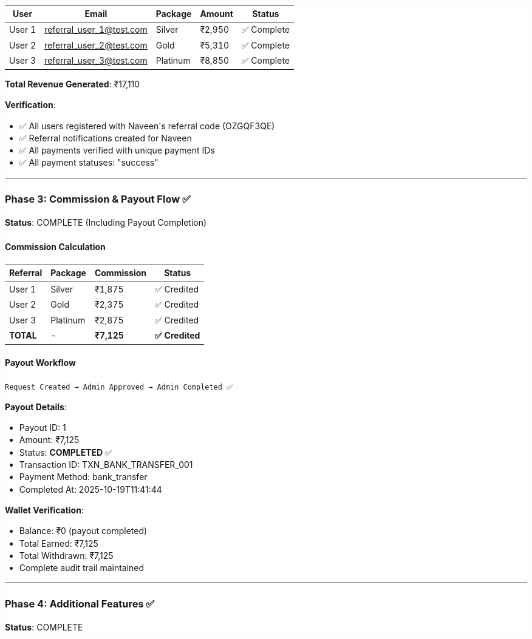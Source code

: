 | User | Email | Package | Amount | Status |
|------|-------|---------|--------|--------|
| User 1 | referral_user_1@test.com | Silver | ₹2,950 | ✅ Complete |
| User 2 | referral_user_2@test.com | Gold | ₹5,310 | ✅ Complete |
| User 3 | referral_user_3@test.com | Platinum | ₹8,850 | ✅ Complete |

**Total Revenue Generated**: ₹17,110

**Verification**:
- ✅ All users registered with Naveen's referral code (OZGQF3QE)
- ✅ Referral notifications created for Naveen
- ✅ All payments verified with unique payment IDs
- ✅ All payment statuses: "success"

---

### Phase 3: Commission & Payout Flow ✅
**Status**: COMPLETE (Including Payout Completion)

#### Commission Calculation
| Referral | Package | Commission | Status |
|----------|---------|-----------|--------|
| User 1 | Silver | ₹1,875 | ✅ Credited |
| User 2 | Gold | ₹2,375 | ✅ Credited |
| User 3 | Platinum | ₹2,875 | ✅ Credited |
| **TOTAL** | - | **₹7,125** | **✅ Credited** |

#### Payout Workflow
```
Request Created → Admin Approved → Admin Completed ✅
```

**Payout Details**:
- Payout ID: 1
- Amount: ₹7,125
- Status: **COMPLETED** ✅
- Transaction ID: TXN_BANK_TRANSFER_001
- Payment Method: bank_transfer
- Completed At: 2025-10-19T11:41:44

**Wallet Verification**:
- Balance: ₹0 (payout completed)
- Total Earned: ₹7,125
- Total Withdrawn: ₹7,125
- Complete audit trail maintained

---

### Phase 4: Additional Features ✅
**Status**: COMPLETE
